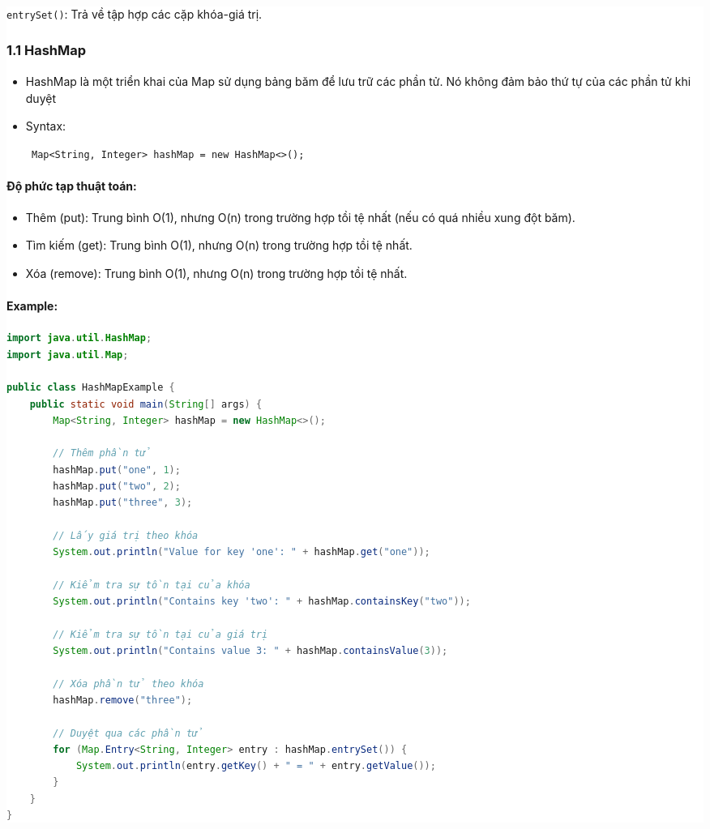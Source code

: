 `entrySet()`: Trả về tập hợp các cặp khóa-giá trị.

### 1.1 HashMap

- HashMap là một triển khai của Map sử dụng bảng băm để lưu trữ các phần tử. Nó không đảm bảo thứ tự của các phần tử khi duyệt

- Syntax: 

    ` Map<String, Integer> hashMap = new HashMap<>();`

####  Độ phức tạp thuật toán: 

- Thêm (put): Trung bình 
O(1), nhưng 
O(n) trong trường hợp tồi tệ nhất (nếu có quá nhiều xung đột băm).

- Tìm kiếm (get): Trung bình 
O(1), nhưng 
O(n) trong trường hợp tồi tệ nhất.

- Xóa (remove): Trung bình 
O(1), nhưng 
O(n) trong trường hợp tồi tệ nhất.




#### Example:

```java
import java.util.HashMap;
import java.util.Map;

public class HashMapExample {
    public static void main(String[] args) {
        Map<String, Integer> hashMap = new HashMap<>();

        // Thêm phần tử
        hashMap.put("one", 1);
        hashMap.put("two", 2);
        hashMap.put("three", 3);

        // Lấy giá trị theo khóa
        System.out.println("Value for key 'one': " + hashMap.get("one"));

        // Kiểm tra sự tồn tại của khóa
        System.out.println("Contains key 'two': " + hashMap.containsKey("two"));

        // Kiểm tra sự tồn tại của giá trị
        System.out.println("Contains value 3: " + hashMap.containsValue(3));

        // Xóa phần tử theo khóa
        hashMap.remove("three");

        // Duyệt qua các phần tử
        for (Map.Entry<String, Integer> entry : hashMap.entrySet()) {
            System.out.println(entry.getKey() + " = " + entry.getValue());
        }
    }
}
```
